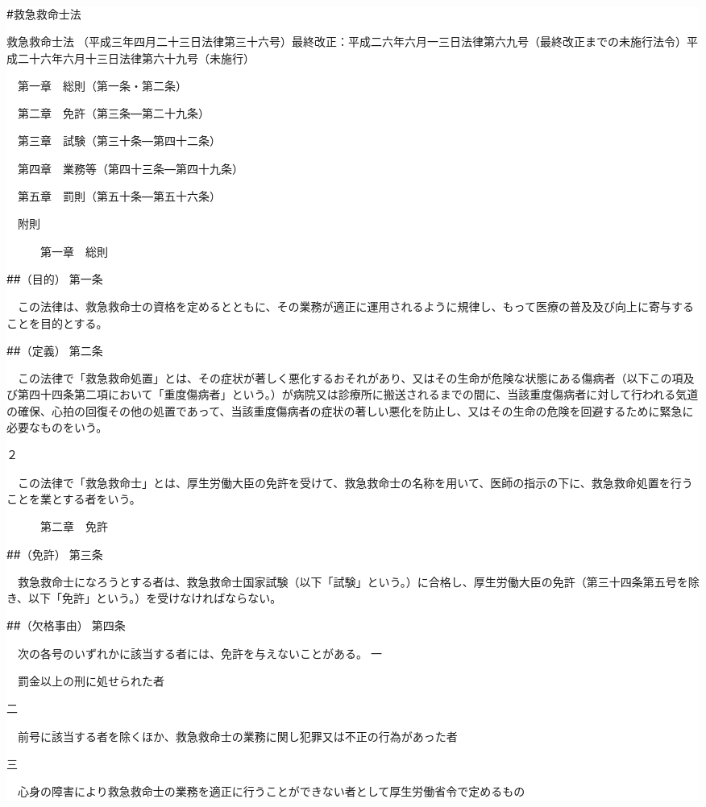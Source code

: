 #救急救命士法



救急救命士法
（平成三年四月二十三日法律第三十六号）最終改正：平成二六年六月一三日法律第六九号（最終改正までの未施行法令）平成二十六年六月十三日法律第六十九号（未施行）　

　第一章　総則（第一条・第二条）

　第二章　免許（第三条—第二十九条）

　第三章　試験（第三十条—第四十二条）

　第四章　業務等（第四十三条—第四十九条）

　第五章　罰則（第五十条—第五十六条）

　附則


　　　第一章　総則


##（目的）
第一条

　この法律は、救急救命士の資格を定めるとともに、その業務が適正に運用されるように規律し、もって医療の普及及び向上に寄与することを目的とする。



##（定義）
第二条

　この法律で「救急救命処置」とは、その症状が著しく悪化するおそれがあり、又はその生命が危険な状態にある傷病者（以下この項及び第四十四条第二項において「重度傷病者」という。）が病院又は診療所に搬送されるまでの間に、当該重度傷病者に対して行われる気道の確保、心拍の回復その他の処置であって、当該重度傷病者の症状の著しい悪化を防止し、又はその生命の危険を回避するために緊急に必要なものをいう。

２

　この法律で「救急救命士」とは、厚生労働大臣の免許を受けて、救急救命士の名称を用いて、医師の指示の下に、救急救命処置を行うことを業とする者をいう。



　　　第二章　免許


##（免許）
第三条

　救急救命士になろうとする者は、救急救命士国家試験（以下「試験」という。）に合格し、厚生労働大臣の免許（第三十四条第五号を除き、以下「免許」という。）を受けなければならない。



##（欠格事由）
第四条

　次の各号のいずれかに該当する者には、免許を与えないことがある。
一

　罰金以上の刑に処せられた者

二

　前号に該当する者を除くほか、救急救命士の業務に関し犯罪又は不正の行為があった者

三

　心身の障害により救急救命士の業務を適正に行うことができない者として厚生労働省令で定めるもの
